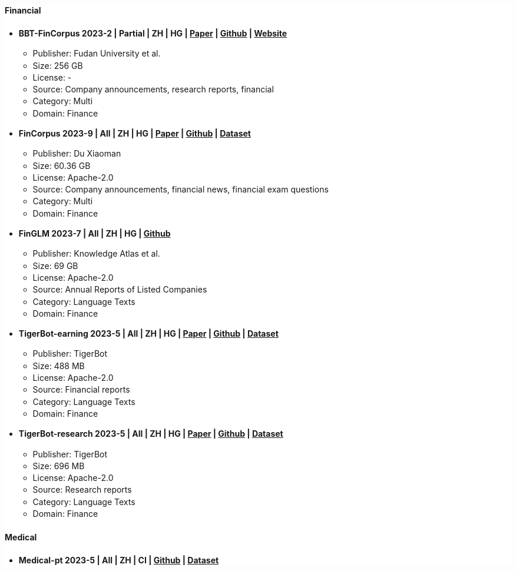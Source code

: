 #### Financial

- **BBT-FinCorpus 2023-2 | Partial | ZH | HG | [Paper](https://arxiv.org/pdf/2302.09432.pdf) | [Github](https://github.com/ssymmetry/BBT-FinCUGE-Applications) | [Website](https://bbt.ssymmetry.com/index.html)**

    - Publisher: Fudan University et al.
    - Size: 256 GB
    - License: -
    - Source: Company announcements, research reports, financial
    - Category: Multi
    - Domain: Finance
- **FinCorpus 2023-9 | All | ZH | HG | [Paper](https://arxiv.org/pdf/2305.12002.pdf) | [Github](https://github.com/Duxiaoman-DI/XuanYuan) | [Dataset](https://huggingface.co/datasets/Duxiaoman-DI/FinCorpus)**

    - Publisher: Du Xiaoman
    - Size: 60.36 GB
    - License: Apache-2.0
    - Source: Company announcements, financial news, financial exam questions
    - Category: Multi
    - Domain: Finance
- **FinGLM 2023-7 | All | ZH | HG | [Github](https://github.com/MetaGLM/FinGLM)**

    - Publisher: Knowledge Atlas et al.
    - Size: 69 GB
    - License: Apache-2.0
    - Source: Annual Reports of Listed Companies
    - Category: Language Texts
    - Domain: Finance
- **TigerBot-earning 2023-5 | All | ZH | HG | [Paper](https://arxiv.org/abs/2312.08688) | [Github](https://github.com/TigerResearch/TigerBot) | [Dataset](https://huggingface.co/datasets/TigerResearch/tigerbot-earning-plugin)**

    - Publisher: TigerBot
    - Size: 488 MB
    - License: Apache-2.0
    - Source: Financial reports
    - Category: Language Texts
    - Domain: Finance
- **TigerBot-research 2023-5 | All | ZH | HG | [Paper](https://arxiv.org/abs/2312.08688) | [Github](https://github.com/TigerResearch/TigerBot) | [Dataset](https://huggingface.co/datasets/TigerResearch/tigerbot-research-plugin)**

    - Publisher: TigerBot
    - Size: 696 MB
    - License: Apache-2.0
    - Source: Research reports
    - Category: Language Texts
    - Domain: Finance

#### Medical

- **Medical-pt 2023-5 | All | ZH | CI | [Github](https://github.com/shibing624/MedicalGPT) | [Dataset](https://huggingface.co/datasets/shibing624/medical)**
